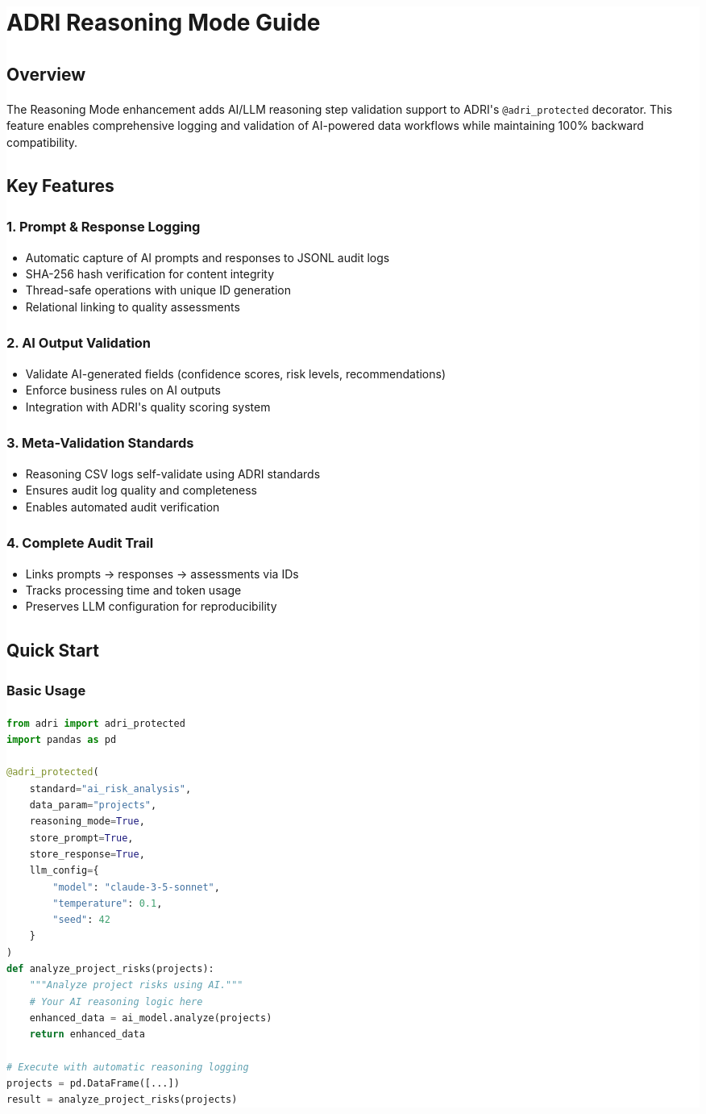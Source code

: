 # ADRI Reasoning Mode Guide

## Overview

The Reasoning Mode enhancement adds AI/LLM reasoning step validation support to ADRI's `@adri_protected` decorator. This feature enables comprehensive logging and validation of AI-powered data workflows while maintaining 100% backward compatibility.

## Key Features

### 1. **Prompt & Response Logging**
- Automatic capture of AI prompts and responses to JSONL audit logs
- SHA-256 hash verification for content integrity
- Thread-safe operations with unique ID generation
- Relational linking to quality assessments

### 2. **AI Output Validation**
- Validate AI-generated fields (confidence scores, risk levels, recommendations)
- Enforce business rules on AI outputs
- Integration with ADRI's quality scoring system

### 3. **Meta-Validation Standards**
- Reasoning CSV logs self-validate using ADRI standards
- Ensures audit log quality and completeness
- Enables automated audit verification

### 4. **Complete Audit Trail**
- Links prompts → responses → assessments via IDs
- Tracks processing time and token usage
- Preserves LLM configuration for reproducibility

## Quick Start

### Basic Usage

```python
from adri import adri_protected
import pandas as pd

@adri_protected(
    standard="ai_risk_analysis",
    data_param="projects",
    reasoning_mode=True,
    store_prompt=True,
    store_response=True,
    llm_config={
        "model": "claude-3-5-sonnet",
        "temperature": 0.1,
        "seed": 42
    }
)
def analyze_project_risks(projects):
    """Analyze project risks using AI."""
    # Your AI reasoning logic here
    enhanced_data = ai_model.analyze(projects)
    return enhanced_data

# Execute with automatic reasoning logging
projects = pd.DataFrame([...])
result = analyze_project_risks(projects)
```
